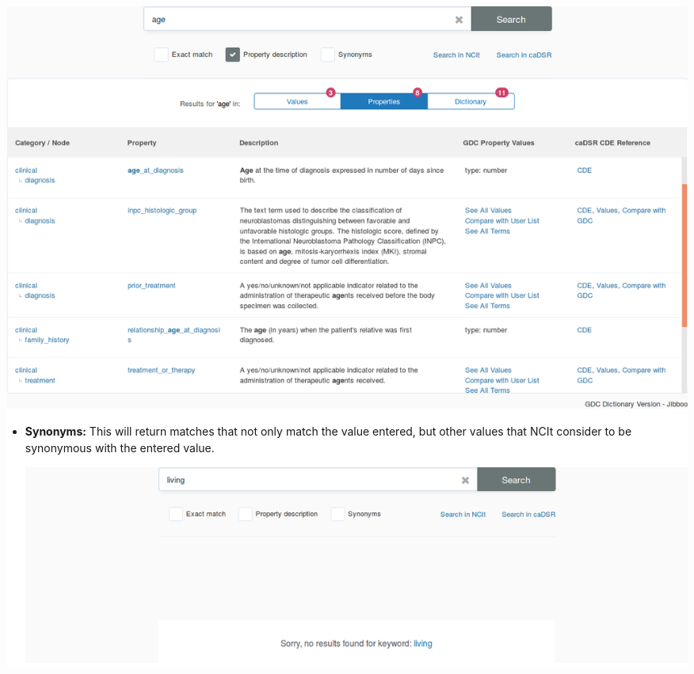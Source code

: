   [![GDC search property description age](images/GDC_search_property_description_age.png)](../images/GDC_search_property_description_age.png "Click to see the full image.")

- **Synonyms:** This will return matches that not only match the value entered, but other values that NCIt consider to be synonymous with the entered value.

  [![GDC search general living](images/GDC_search_general_living.png)](../images/GDC_search_general_living.png "Click to see the full image.")